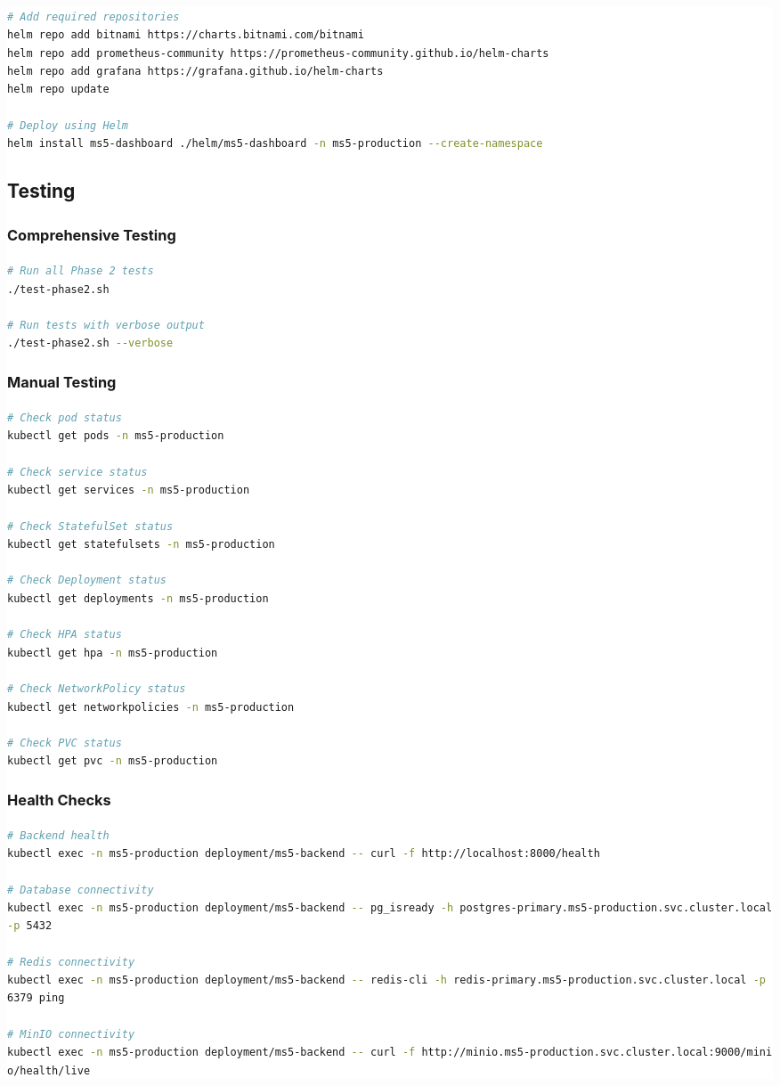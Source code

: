 ```bash
# Add required repositories
helm repo add bitnami https://charts.bitnami.com/bitnami
helm repo add prometheus-community https://prometheus-community.github.io/helm-charts
helm repo add grafana https://grafana.github.io/helm-charts
helm repo update

# Deploy using Helm
helm install ms5-dashboard ./helm/ms5-dashboard -n ms5-production --create-namespace
```

## Testing

### Comprehensive Testing

```bash
# Run all Phase 2 tests
./test-phase2.sh

# Run tests with verbose output
./test-phase2.sh --verbose
```

### Manual Testing

```bash
# Check pod status
kubectl get pods -n ms5-production

# Check service status
kubectl get services -n ms5-production

# Check StatefulSet status
kubectl get statefulsets -n ms5-production

# Check Deployment status
kubectl get deployments -n ms5-production

# Check HPA status
kubectl get hpa -n ms5-production

# Check NetworkPolicy status
kubectl get networkpolicies -n ms5-production

# Check PVC status
kubectl get pvc -n ms5-production
```

### Health Checks

```bash
# Backend health
kubectl exec -n ms5-production deployment/ms5-backend -- curl -f http://localhost:8000/health

# Database connectivity
kubectl exec -n ms5-production deployment/ms5-backend -- pg_isready -h postgres-primary.ms5-production.svc.cluster.local -p 5432

# Redis connectivity
kubectl exec -n ms5-production deployment/ms5-backend -- redis-cli -h redis-primary.ms5-production.svc.cluster.local -p 6379 ping

# MinIO connectivity
kubectl exec -n ms5-production deployment/ms5-backend -- curl -f http://minio.ms5-production.svc.cluster.local:9000/minio/health/live
```